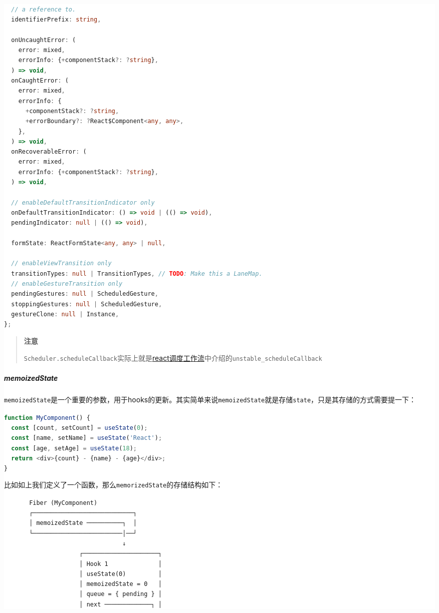 ~~~ts
  // a reference to.
  identifierPrefix: string,

  onUncaughtError: (
    error: mixed,
    errorInfo: {+componentStack?: ?string},
  ) => void,
  onCaughtError: (
    error: mixed,
    errorInfo: {
      +componentStack?: ?string,
      +errorBoundary?: ?React$Component<any, any>,
    },
  ) => void,
  onRecoverableError: (
    error: mixed,
    errorInfo: {+componentStack?: ?string},
  ) => void,

  // enableDefaultTransitionIndicator only
  onDefaultTransitionIndicator: () => void | (() => void),
  pendingIndicator: null | (() => void),

  formState: ReactFormState<any, any> | null,

  // enableViewTransition only
  transitionTypes: null | TransitionTypes, // TODO: Make this a LaneMap.
  // enableGestureTransition only
  pendingGestures: null | ScheduledGesture,
  stoppingGestures: null | ScheduledGesture,
  gestureClone: null | Instance,
};
~~~

> **注意**
>
> `Scheduler.scheduleCallback`实际上就是[react调度工作流](https://www.unstoppable840.cn/article/7794b91d-606a-4ec0-847e-b871098ecc97)中介绍的`unstable_scheduleCallback`

##### memoizedState

`memoizedState`是一个重要的参数，用于hooks的更新。其实简单来说`memoizedState`就是存储`state`，只是其存储的方式需要提一下：

~~~ts
function MyComponent() {
  const [count, setCount] = useState(0);
  const [name, setName] = useState('React');
  const [age, setAge] = useState(18);
  return <div>{count} - {name} - {age}</div>;
}
~~~

比如如上我们定义了一个函数，那么`memorizedState`的存储结构如下：
~~~
       Fiber (MyComponent)
       ┌────────────────────────────┐
       │ memoizedState ──────────┐  │
       └─────────────────────────│──┘
                                 ↓
                     ┌─────────────────────┐
                     │ Hook 1              │
                     │ useState(0)         │
                     │ memoizedState = 0   │
                     │ queue = { pending } │
                     │ next ─────────────┐ │
~~~
